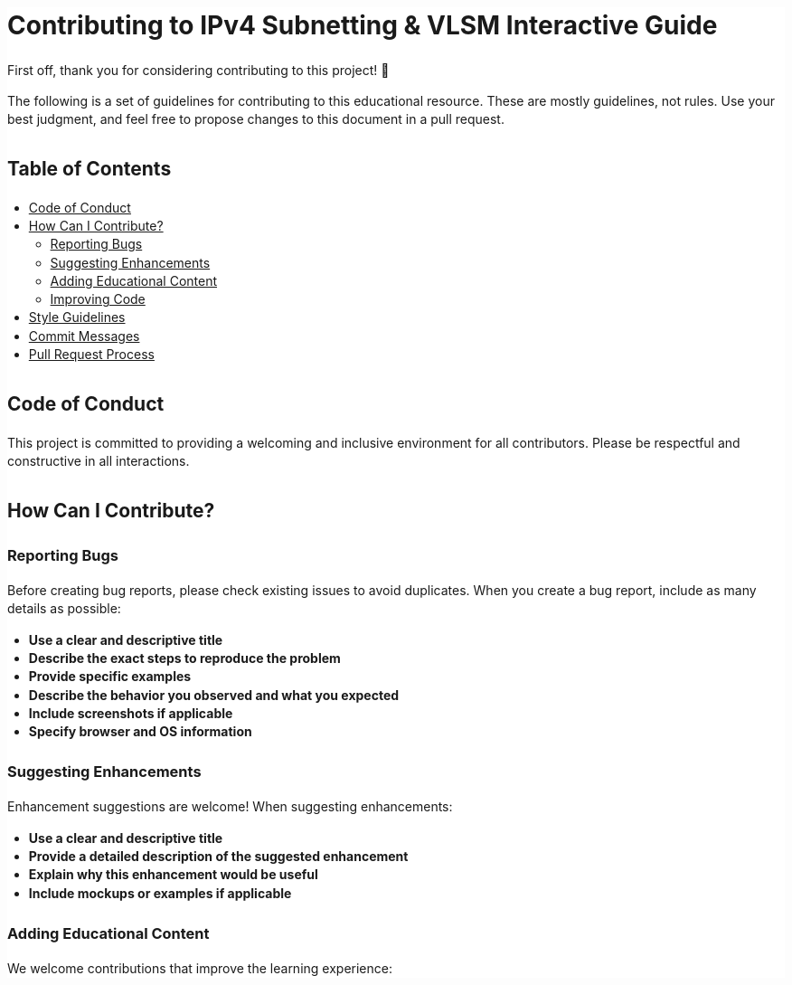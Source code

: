 # Contributing to IPv4 Subnetting & VLSM Interactive Guide

First off, thank you for considering contributing to this project! 🎉

The following is a set of guidelines for contributing to this educational resource. These are mostly guidelines, not rules. Use your best judgment, and feel free to propose changes to this document in a pull request.

## Table of Contents

- [Code of Conduct](#code-of-conduct)
- [How Can I Contribute?](#how-can-i-contribute)
  - [Reporting Bugs](#reporting-bugs)
  - [Suggesting Enhancements](#suggesting-enhancements)
  - [Adding Educational Content](#adding-educational-content)
  - [Improving Code](#improving-code)
- [Style Guidelines](#style-guidelines)
- [Commit Messages](#commit-messages)
- [Pull Request Process](#pull-request-process)

## Code of Conduct

This project is committed to providing a welcoming and inclusive environment for all contributors. Please be respectful and constructive in all interactions.

## How Can I Contribute?

### Reporting Bugs

Before creating bug reports, please check existing issues to avoid duplicates. When you create a bug report, include as many details as possible:

- **Use a clear and descriptive title**
- **Describe the exact steps to reproduce the problem**
- **Provide specific examples**
- **Describe the behavior you observed and what you expected**
- **Include screenshots if applicable**
- **Specify browser and OS information**

### Suggesting Enhancements

Enhancement suggestions are welcome! When suggesting enhancements:

- **Use a clear and descriptive title**
- **Provide a detailed description of the suggested enhancement**
- **Explain why this enhancement would be useful**
- **Include mockups or examples if applicable**

### Adding Educational Content

We welcome contributions that improve the learning experience:
